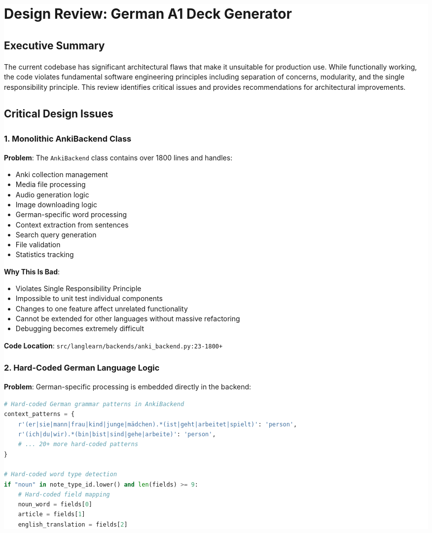 # Design Review: German A1 Deck Generator

## Executive Summary

The current codebase has significant architectural flaws that make it unsuitable for production use. While functionally working, the code violates fundamental software engineering principles including separation of concerns, modularity, and the single responsibility principle. This review identifies critical issues and provides recommendations for architectural improvements.

## Critical Design Issues

### 1. Monolithic AnkiBackend Class

**Problem**: The `AnkiBackend` class contains over 1800 lines and handles:
- Anki collection management
- Media file processing
- Audio generation logic
- Image downloading logic
- German-specific word processing
- Context extraction from sentences
- Search query generation
- File validation
- Statistics tracking

**Why This Is Bad**:
- Violates Single Responsibility Principle
- Impossible to unit test individual components
- Changes to one feature affect unrelated functionality
- Cannot be extended for other languages without massive refactoring
- Debugging becomes extremely difficult

**Code Location**: `src/langlearn/backends/anki_backend.py:23-1800+`

### 2. Hard-Coded German Language Logic

**Problem**: German-specific processing is embedded directly in the backend:

```python
# Hard-coded German grammar patterns in AnkiBackend
context_patterns = {
    r'(er|sie|mann|frau|kind|junge|mädchen).*(ist|geht|arbeitet|spielt)': 'person',
    r'(ich|du|wir).*(bin|bist|sind|gehe|arbeite)': 'person',
    # ... 20+ more hard-coded patterns
}

# Hard-coded word type detection
if "noun" in note_type_id.lower() and len(fields) >= 9:
    # Hard-coded field mapping
    noun_word = fields[0]
    article = fields[1] 
    english_translation = fields[2]
```
